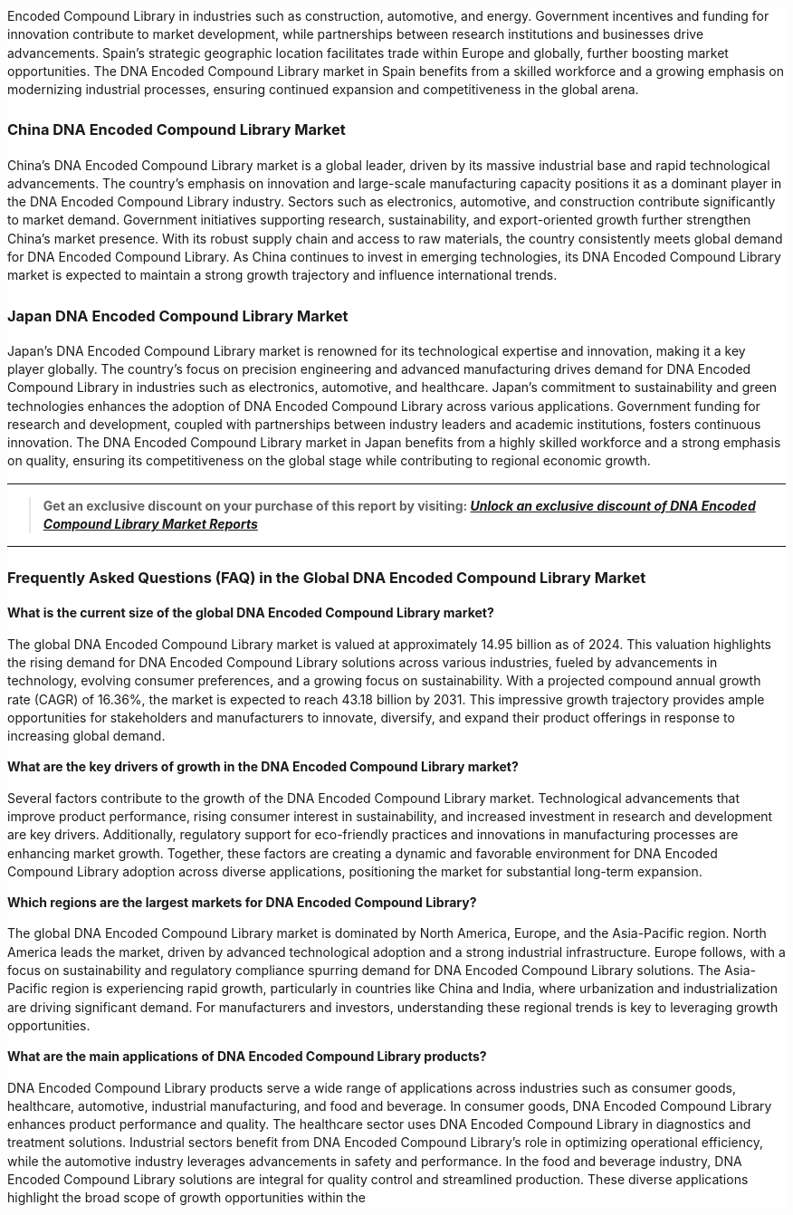 Encoded Compound Library in industries such as construction, automotive, and energy. Government incentives and funding for innovation contribute to market development, while partnerships between research institutions and businesses drive advancements. Spain&rsquo;s strategic geographic location facilitates trade within Europe and globally, further boosting market opportunities. The DNA Encoded Compound Library market in Spain benefits from a skilled workforce and a growing emphasis on modernizing industrial processes, ensuring continued expansion and competitiveness in the global arena.</p><h3>China DNA Encoded Compound Library Market</h3><p>China&rsquo;s DNA Encoded Compound Library market is a global leader, driven by its massive industrial base and rapid technological advancements. The country&rsquo;s emphasis on innovation and large-scale manufacturing capacity positions it as a dominant player in the DNA Encoded Compound Library industry. Sectors such as electronics, automotive, and construction contribute significantly to market demand. Government initiatives supporting research, sustainability, and export-oriented growth further strengthen China&rsquo;s market presence. With its robust supply chain and access to raw materials, the country consistently meets global demand for DNA Encoded Compound Library. As China continues to invest in emerging technologies, its DNA Encoded Compound Library market is expected to maintain a strong growth trajectory and influence international trends.</p><h3>Japan DNA Encoded Compound Library Market</h3><p>Japan&rsquo;s DNA Encoded Compound Library market is renowned for its technological expertise and innovation, making it a key player globally. The country&rsquo;s focus on precision engineering and advanced manufacturing drives demand for DNA Encoded Compound Library in industries such as electronics, automotive, and healthcare. Japan&rsquo;s commitment to sustainability and green technologies enhances the adoption of DNA Encoded Compound Library across various applications. Government funding for research and development, coupled with partnerships between industry leaders and academic institutions, fosters continuous innovation. The DNA Encoded Compound Library market in Japan benefits from a highly skilled workforce and a strong emphasis on quality, ensuring its competitiveness on the global stage while contributing to regional economic growth.</p><hr /><blockquote><p><strong>Get an exclusive discount on your purchase of this report by visiting: <em><a href="://marketresearchpulse.com/ask-for-discount/52842?utm_source=Github&amp;utm_medium=0116">Unlock an exclusive discount of DNA Encoded Compound Library Market Reports</a></em>&nbsp;</strong></p></blockquote><hr /><h3>Frequently Asked Questions (FAQ) in the Global DNA Encoded Compound Library Market</h3><p><strong>What is the current size of the global DNA Encoded Compound Library market?</strong></p><p>The global DNA Encoded Compound Library market is valued at approximately 14.95 billion as of 2024. This valuation highlights the rising demand for DNA Encoded Compound Library solutions across various industries, fueled by advancements in technology, evolving consumer preferences, and a growing focus on sustainability. With a projected compound annual growth rate (CAGR) of 16.36%, the market is expected to reach 43.18 billion by 2031. This impressive growth trajectory provides ample opportunities for stakeholders and manufacturers to innovate, diversify, and expand their product offerings in response to increasing global demand.</p><p><strong>What are the key drivers of growth in the DNA Encoded Compound Library market?</strong></p><p>Several factors contribute to the growth of the DNA Encoded Compound Library market. Technological advancements that improve product performance, rising consumer interest in sustainability, and increased investment in research and development are key drivers. Additionally, regulatory support for eco-friendly practices and innovations in manufacturing processes are enhancing market growth. Together, these factors are creating a dynamic and favorable environment for DNA Encoded Compound Library adoption across diverse applications, positioning the market for substantial long-term expansion.</p><p><strong>Which regions are the largest markets for DNA Encoded Compound Library?</strong></p><p>The global DNA Encoded Compound Library market is dominated by North America, Europe, and the Asia-Pacific region. North America leads the market, driven by advanced technological adoption and a strong industrial infrastructure. Europe follows, with a focus on sustainability and regulatory compliance spurring demand for DNA Encoded Compound Library solutions. The Asia-Pacific region is experiencing rapid growth, particularly in countries like China and India, where urbanization and industrialization are driving significant demand. For manufacturers and investors, understanding these regional trends is key to leveraging growth opportunities.</p><p><strong>What are the main applications of DNA Encoded Compound Library products?</strong></p><p>DNA Encoded Compound Library products serve a wide range of applications across industries such as consumer goods, healthcare, automotive, industrial manufacturing, and food and beverage. In consumer goods, DNA Encoded Compound Library enhances product performance and quality. The healthcare sector uses DNA Encoded Compound Library in diagnostics and treatment solutions. Industrial sectors benefit from DNA Encoded Compound Library&rsquo;s role in optimizing operational efficiency, while the automotive industry leverages advancements in safety and performance. In the food and beverage industry, DNA Encoded Compound Library solutions are integral for quality control and streamlined production. These diverse applications highlight the broad scope of growth opportunities within the